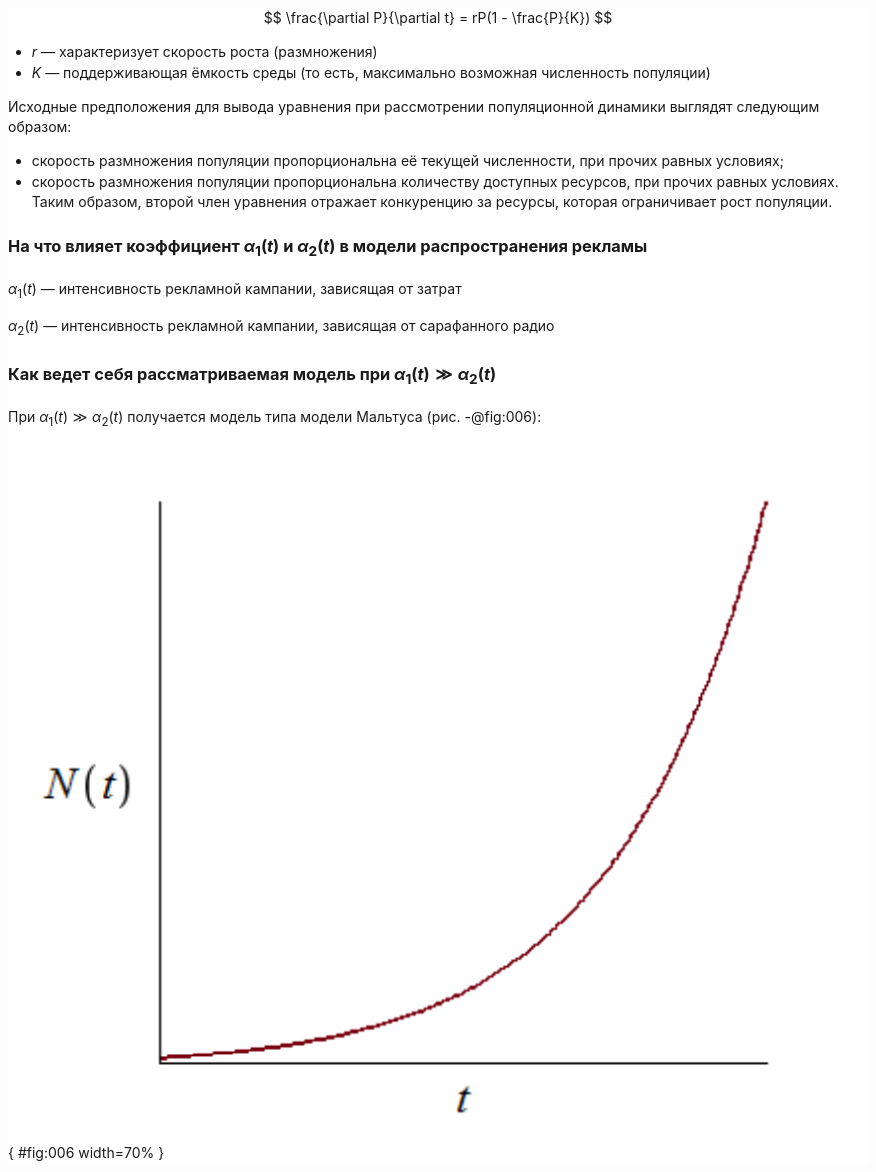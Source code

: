$$ \frac{\partial P}{\partial t} = rP(1 - \frac{P}{K}) $$

- $r$ — характеризует скорость роста (размножения)
- $K$ — поддерживающая ёмкость среды (то есть, максимально возможная численность популяции)

Исходные предположения для вывода уравнения при рассмотрении популяционной динамики выглядят следующим образом:

- скорость размножения популяции пропорциональна её текущей численности, при прочих равных условиях;
- скорость размножения популяции пропорциональна количеству доступных ресурсов, при прочих равных условиях. Таким образом, второй член уравнения отражает конкуренцию за ресурсы, которая ограничивает рост популяции.

### На что влияет коэффициент $\alpha_1(t)$ и $\alpha_2(t)$ в модели распространения рекламы

$\alpha_1(t)$ — интенсивность рекламной кампании, зависящая от затрат

$\alpha_2(t)$ — интенсивность рекламной кампании, зависящая от сарафанного радио

### Как ведет себя рассматриваемая модель при $\alpha_1(t) \gg \alpha_2(t)$

При $\alpha_1(t) \gg \alpha_2(t)$ получается модель типа модели Мальтуса (рис. -@fig:006):

![График решения уравнения модели Мальтуса](image/1.png){ #fig:006 width=70% }
